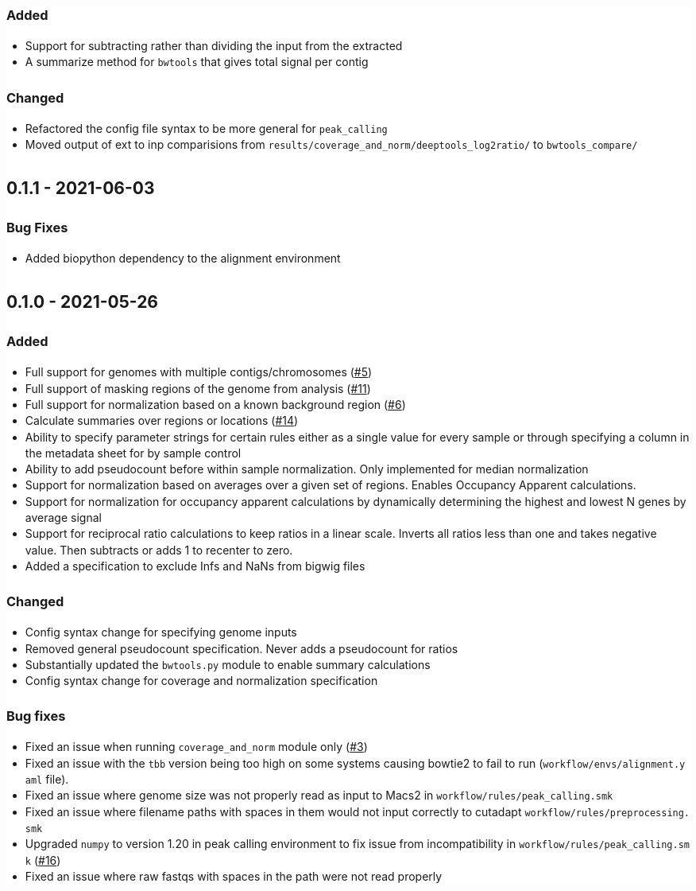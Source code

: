 ### Added
- Support for subtracting rather than dividing the input from the extracted
- A summarize method for `bwtools` that gives total signal per contig

### Changed
- Refactored the config file syntax to be more general for `peak_calling`
- Moved output of ext to inp comparisions from `results/coverage_and_norm/deeptools_log2ratio/` to `bwtools_compare/`

## 0.1.1 - 2021-06-03

### Bug Fixes
- Added biopython dependency to the alignment environment

## 0.1.0 - 2021-05-26

### Added
- Full support for genomes with multiple contigs/chromosomes ([#5](https://github.com/mikewolfe/ChIPseq_pipeline/issues/5))
- Full support of masking regions of the genome from analysis ([#11](https://github.com/mikewolfe/ChIPseq_pipeline/issues/11))
- Full support for normalization based on a known background region ([#6](https://github.com/mikewolfe/ChIPseq_pipeline/issues/6))
- Calculate summaries over regions or locations ([#14](https://github.com/mikewolfe/ChIPseq_pipeline/issues/14))
- Ability to specify parameter strings for certain rules either as a single
  value for every sample or through specifying a column in the metadata sheet
  for by sample control
- Ability to add pseudocount before within sample normalization. Only implemented for median normalization
- Support for normalization based on averages over a given set of regions.
  Enables Occupancy Apparent calculations.
- Support for normalization for occupancy apparent calculations by dynamically
  determining the highest and lowest N genes by average signal
- Support for reciprocal ratio calculations to keep ratios in a linear scale.
  Inverts all ratios less than one and takes negative value. Then subtracts or
  adds 1 to recenter to zero.
- Added a specification to exclude Infs and NaNs from bigwig files

### Changed
- Config syntax change for specifying genome inputs
- Removed general pseudocount specification. Never adds a pseudocount for ratios
- Substantially updated the `bwtools.py` module to enable summary calculations
- Config syntax change for coverage and normalization specification

### Bug fixes
- Fixed an issue when running `coverage_and_norm` module only ([#3](https://github.com/mikewolfe/ChIPseq_pipeline/issues/3))
- Fixed an issue with the `tbb` version being too high on some systems causing bowtie2 to fail to run (`workflow/envs/alignment.yaml` file).
- Fixed an issue where genome size was not properly read as input to Macs2 in `workflow/rules/peak_calling.smk`
- Fixed an issue where filename paths with spaces in them would not input correctly to cutadapt `workflow/rules/preprocessing.smk`
- Upgraded `numpy` to version 1.20 in peak calling environment to fix issue from incompatibility in `workflow/rules/peak_calling.smk` ([#16](https://github.com/mikewolfe/ChIPseq_pipeline/issues/16))
- Fixed an issue where raw fastqs with spaces in the path were not read properly
